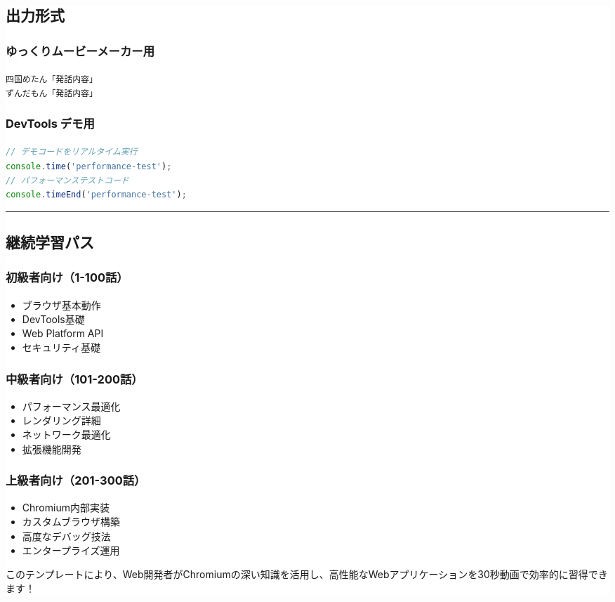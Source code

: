 
## 出力形式

### ゆっくりムービーメーカー用
```
四国めたん「発話内容」
ずんだもん「発話内容」
```

### DevTools デモ用
```javascript
// デモコードをリアルタイム実行
console.time('performance-test');
// パフォーマンステストコード
console.timeEnd('performance-test');
```

---

## 継続学習パス

### 初級者向け（1-100話）
- ブラウザ基本動作
- DevTools基礎
- Web Platform API
- セキュリティ基礎

### 中級者向け（101-200話）
- パフォーマンス最適化
- レンダリング詳細
- ネットワーク最適化
- 拡張機能開発

### 上級者向け（201-300話）
- Chromium内部実装
- カスタムブラウザ構築
- 高度なデバッグ技法
- エンタープライズ運用

このテンプレートにより、Web開発者がChromiumの深い知識を活用し、高性能なWebアプリケーションを30秒動画で効率的に習得できます！